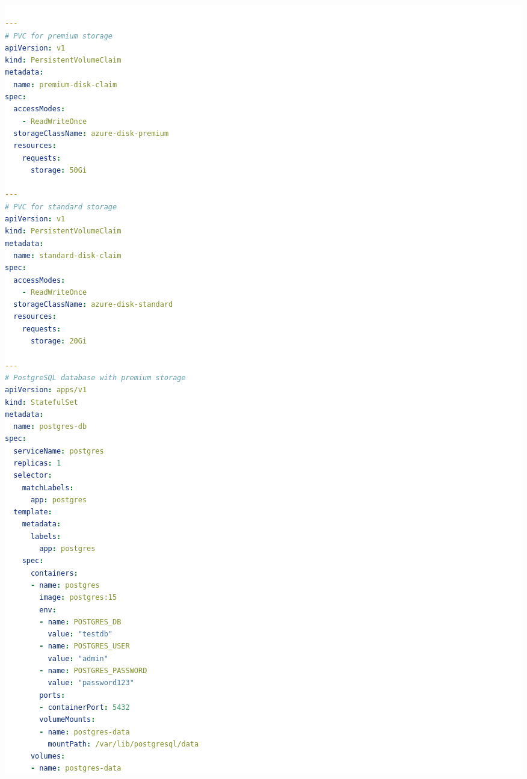 ```yaml

---
# PVC for premium storage
apiVersion: v1
kind: PersistentVolumeClaim
metadata:
  name: premium-disk-claim
spec:
  accessModes:
    - ReadWriteOnce
  storageClassName: azure-disk-premium
  resources:
    requests:
      storage: 50Gi

---
# PVC for standard storage
apiVersion: v1
kind: PersistentVolumeClaim
metadata:
  name: standard-disk-claim
spec:
  accessModes:
    - ReadWriteOnce
  storageClassName: azure-disk-standard
  resources:
    requests:
      storage: 20Gi

---
# PostgreSQL database with premium storage
apiVersion: apps/v1
kind: StatefulSet
metadata:
  name: postgres-db
spec:
  serviceName: postgres
  replicas: 1
  selector:
    matchLabels:
      app: postgres
  template:
    metadata:
      labels:
        app: postgres
    spec:
      containers:
      - name: postgres
        image: postgres:15
        env:
        - name: POSTGRES_DB
          value: "testdb"
        - name: POSTGRES_USER
          value: "admin"
        - name: POSTGRES_PASSWORD
          value: "password123"
        ports:
        - containerPort: 5432
        volumeMounts:
        - name: postgres-data
          mountPath: /var/lib/postgresql/data
      volumes:
      - name: postgres-data
```